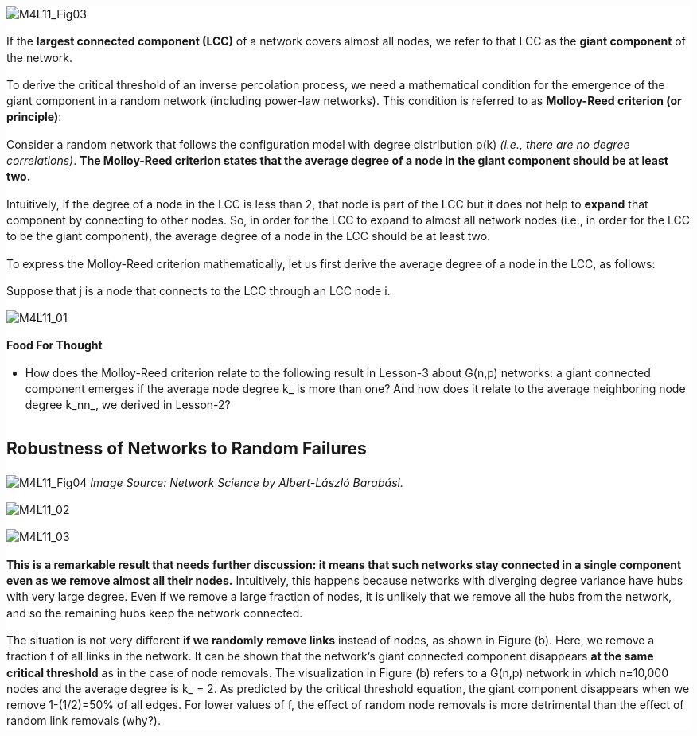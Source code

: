 ![M4L11_Fig03](imgs/M4L11_Fig03.png)

If the **largest connected component (LCC)** of a network covers almost all nodes, we refer to that LCC as the **giant component** of the network. 

To derive the critical threshold of an inverse percolation process, we need a mathematical condition for the emergence of the giant component in a random network  (including power-law networks). This condition is referred to as **Molloy-Reed criterion (or principle)**: 

Consider a random network that follows the configuration model with degree distribution p(k) _(i.e., there are no degree correlations)_. **The Molloy-Reed criterion states that the average degree of a node in the giant component should be at least two.**


Intuitively, if the degree of a node in the LCC is less than 2, that node is part of the LCC but it does not help to **expand** that component by connecting to other nodes. So, in order for the LCC to expand to almost all network nodes (i.e., in order for the LCC to be the giant component), the average degree of a node in the LCC should be at least two. 

To express the Molloy-Reed criterion mathematically, let us first derive the average degree of a node in the LCC, as follows:

Suppose that j is a node that connects to the LCC through an LCC node i. 

![M4L11_01](imgs/M4L11_01.png)

**Food For Thought**
- How does the Molloy-Reed criterion relate to the following result in Lesson-3 about G(n,p) networks: a giant connected component emerges if the average node degree k_ is more than one? And how does it relate to the average neighboring node degree k_nn_, we derived in Lesson-2?

## Robustness of Networks to Random Failures

![M4L11_Fig04](imgs/M4L11_Fig04.png)
*Image Source: Network Science by Albert-László Barabási.*

![M4L11_02](imgs/M4L11_02.png)

![M4L11_03](imgs/M4L11_03.png)


**This is a remarkable result that needs further discussion: it means that such networks stay  connected in a single component even as we remove almost all their nodes.** Intuitively, this happens because networks with diverging degree variance have hubs with very large degree. Even if we remove a large fraction of nodes, it is unlikely that we remove all the hubs from the network, and so the remaining hubs keep the network connected. 

The situation is not very different **if we randomly remove links** instead of nodes, as shown in Figure (b). Here, we remove a fraction f of all links in the network. It can be shown that the network’s giant connected component disappears __at the same critical threshold__ as in the case of node removals. The visualization in Figure (b) refers to a G(n,p) network in which n=10,000 nodes and the average degree is k_ = 2. As predicted by the critical threshold equation, the giant component disappears when we remove 1-(1/2)=50% of all edges. For lower values of f, the effect of random node removals is more detrimental than the effect of random link removals (why?). 
